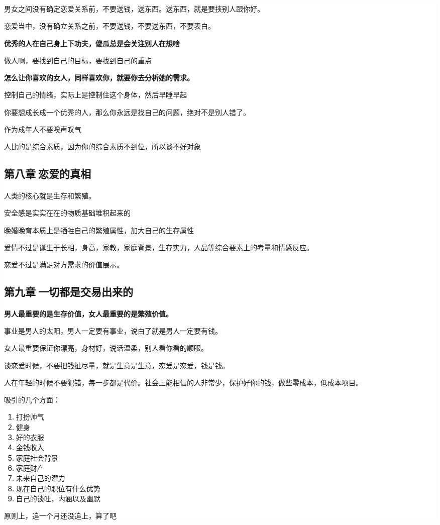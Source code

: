 男女之间没有确定恋爱关系前，不要送钱，送东西。送东西，就是要挟别人跟你好。

恋爱当中，没有确立关系之前，不要送钱，不要送东西，不要表白。

**优秀的人在自己身上下功夫，傻瓜总是会关注别人在想啥**

做人啊，要找到自己的目标，要找到自己的重点

**怎么让你喜欢的女人，同样喜欢你，就要你去分析她的需求。**

控制自己的情绪，实际上是控制住这个身体，然后早睡早起

你要想成长成一个优秀的人，那么你永远是找自己的问题，绝对不是别人错了。

作为成年人不要唉声叹气

人比的是综合素质，因为你的综合素质不到位，所以谈不好对象

## 第八章 恋爱的真相

人类的核心就是生存和繁殖。

安全感是实实在在的物质基础堆积起来的

晚婚晚育本质上是牺牲自己的繁殖属性，加大自己的生存属性

爱情不过是诞生于长相，身高，家教，家庭背景，生存实力，人品等综合要素上的考量和情感反应。

恋爱不过是满足对方需求的价值展示。

## 第九章 一切都是交易出来的

**男人最重要的是生存价值，女人最重要的是繁殖价值。**

事业是男人的太阳，男人一定要有事业，说白了就是男人一定要有钱。

女人最重要保证你漂亮，身材好，说话温柔，别人看你看的顺眼。

谈恋爱时候，不要把钱扯尽量，就是生意是生意，恋爱是恋爱，钱是钱。

人在年轻的时候不要犯错，每一步都是代价。社会上能相信的人非常少，保护好你的钱，做些零成本，低成本项目。

吸引的几个方面：

1. 打扮帅气
2. 健身
3. 好的衣服
4. 金钱收入
5. 家庭社会背景
6. 家庭财产
7. 未来自己的潜力
8. 现在自己的职位有什么优势
9. 自己的谈吐，内涵以及幽默

原则上，追一个月还没追上，算了吧











